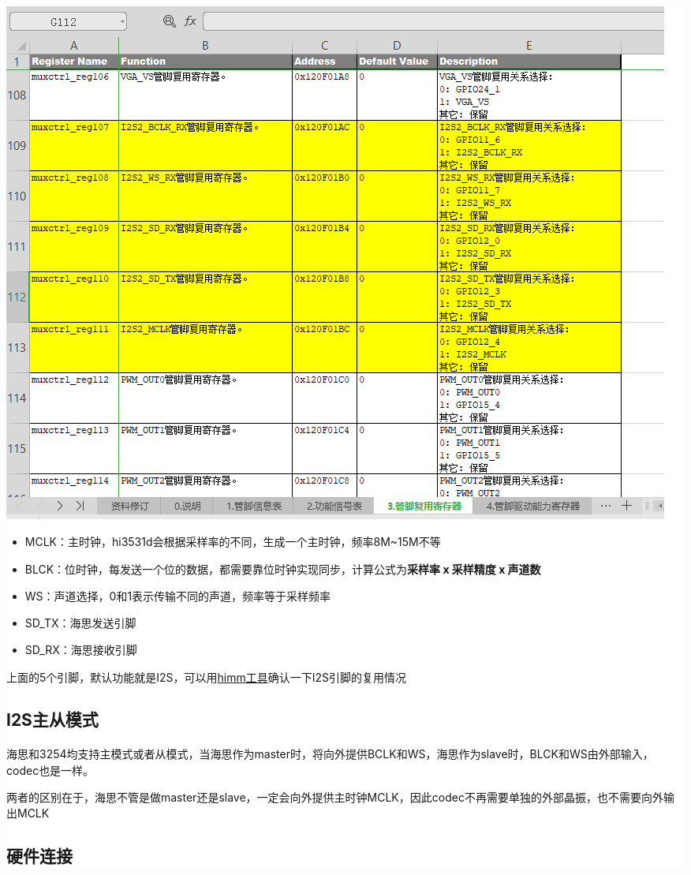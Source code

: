 ![2](images/2.png)

* MCLK：主时钟，hi3531d会根据采样率的不同，生成一个主时钟，频率8M~15M不等
* BLCK：位时钟，每发送一个位的数据，都需要靠位时钟实现同步，计算公式为**采样率 x 采样精度 x 声道数**

* WS：声道选择，0和1表示传输不同的声道，频率等于采样频率

* SD_TX：海思发送引脚
* SD_RX：海思接收引脚

上面的5个引脚，默认功能就是I2S，可以用[himm工具](https://blog.csdn.net/whitefish520/article/details/107709573)确认一下I2S引脚的复用情况

## I2S主从模式

海思和3254均支持主模式或者从模式，当海思作为master时，将向外提供BCLK和WS，海思作为slave时，BLCK和WS由外部输入，codec也是一样。

两者的区别在于，海思不管是做master还是slave，一定会向外提供主时钟MCLK，因此codec不再需要单独的外部晶振，也不需要向外输出MCLK

## 硬件连接

